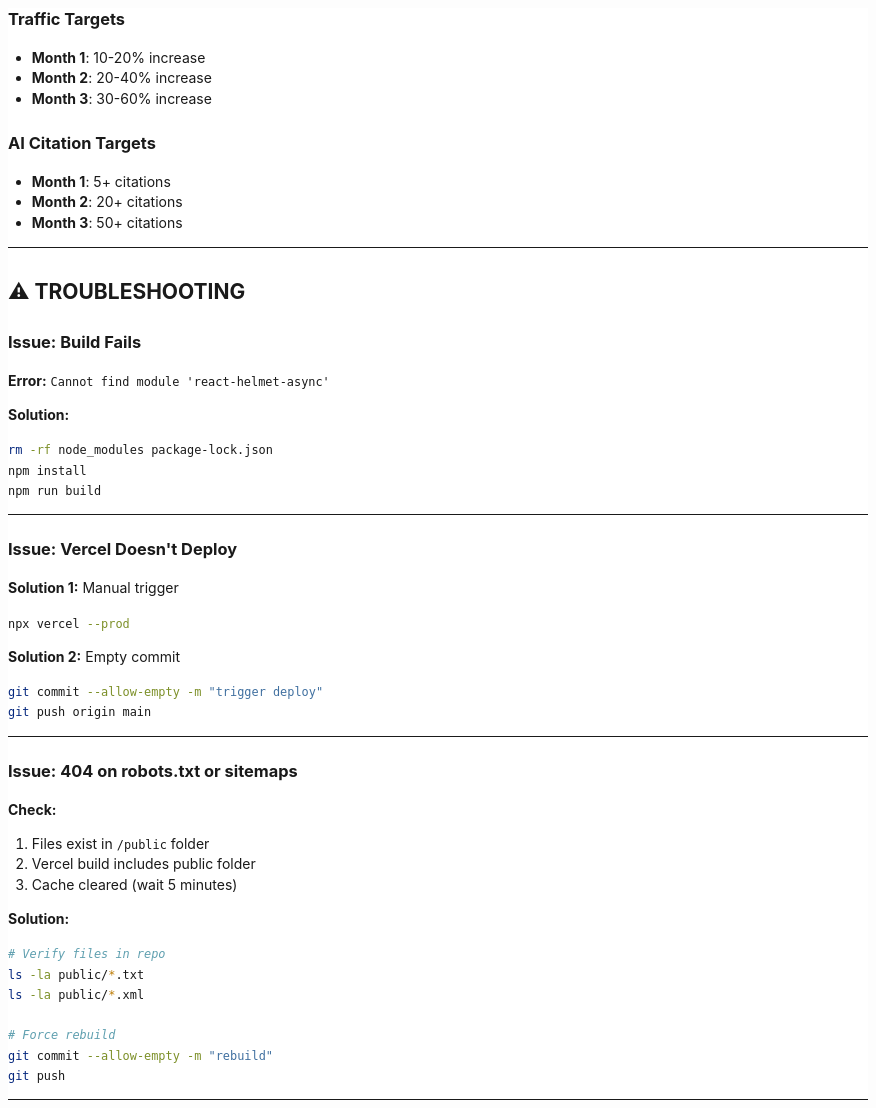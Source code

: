### Traffic Targets
- **Month 1**: 10-20% increase
- **Month 2**: 20-40% increase
- **Month 3**: 30-60% increase

### AI Citation Targets
- **Month 1**: 5+ citations
- **Month 2**: 20+ citations
- **Month 3**: 50+ citations

---

## ⚠️ TROUBLESHOOTING

### Issue: Build Fails

**Error:** `Cannot find module 'react-helmet-async'`

**Solution:**
```bash
rm -rf node_modules package-lock.json
npm install
npm run build
```

---

### Issue: Vercel Doesn't Deploy

**Solution 1:** Manual trigger
```bash
npx vercel --prod
```

**Solution 2:** Empty commit
```bash
git commit --allow-empty -m "trigger deploy"
git push origin main
```

---

### Issue: 404 on robots.txt or sitemaps

**Check:**
1. Files exist in `/public` folder
2. Vercel build includes public folder
3. Cache cleared (wait 5 minutes)

**Solution:**
```bash
# Verify files in repo
ls -la public/*.txt
ls -la public/*.xml

# Force rebuild
git commit --allow-empty -m "rebuild"
git push
```

---